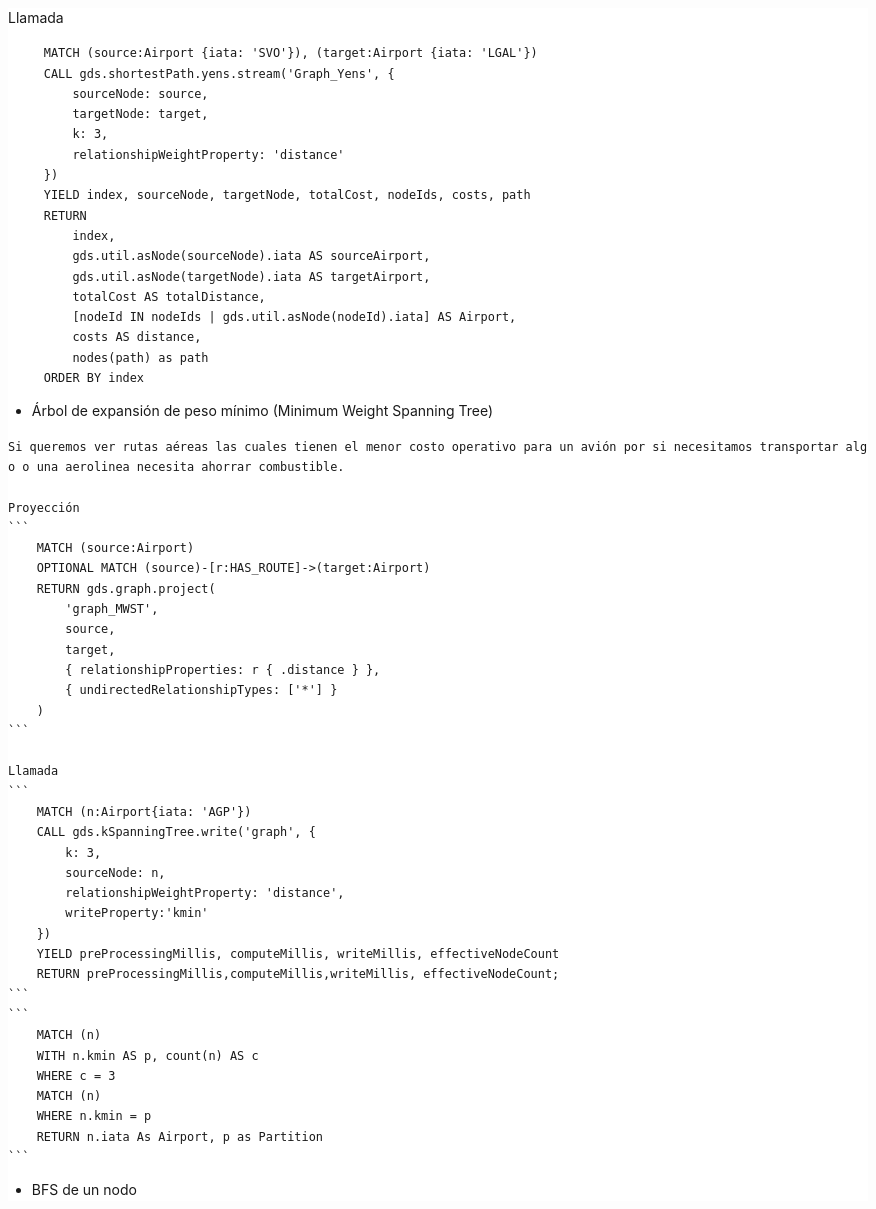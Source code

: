    Llamada
   ```
        MATCH (source:Airport {iata: 'SVO'}), (target:Airport {iata: 'LGAL'})
        CALL gds.shortestPath.yens.stream('Graph_Yens', {
            sourceNode: source,
            targetNode: target,
            k: 3,
            relationshipWeightProperty: 'distance'
        })
        YIELD index, sourceNode, targetNode, totalCost, nodeIds, costs, path
        RETURN
            index,
            gds.util.asNode(sourceNode).iata AS sourceAirport,
            gds.util.asNode(targetNode).iata AS targetAirport,
            totalCost AS totalDistance,
            [nodeId IN nodeIds | gds.util.asNode(nodeId).iata] AS Airport,
            costs AS distance,
            nodes(path) as path
        ORDER BY index
   ```

   - Árbol de expansión de peso mínimo (Minimum Weight Spanning Tree)

    Si queremos ver rutas aéreas las cuales tienen el menor costo operativo para un avión por si necesitamos transportar algo o una aerolinea necesita ahorrar combustible.

    Proyección
    ```
        MATCH (source:Airport)
        OPTIONAL MATCH (source)-[r:HAS_ROUTE]->(target:Airport)
        RETURN gds.graph.project(
            'graph_MWST',
            source,
            target,
            { relationshipProperties: r { .distance } },
            { undirectedRelationshipTypes: ['*'] }
        )
    ```
    
    Llamada
    ```
        MATCH (n:Airport{iata: 'AGP'})
        CALL gds.kSpanningTree.write('graph', {
            k: 3,
            sourceNode: n,
            relationshipWeightProperty: 'distance',
            writeProperty:'kmin'
        })
        YIELD preProcessingMillis, computeMillis, writeMillis, effectiveNodeCount
        RETURN preProcessingMillis,computeMillis,writeMillis, effectiveNodeCount;
    ```
    ```
        MATCH (n)
        WITH n.kmin AS p, count(n) AS c
        WHERE c = 3
        MATCH (n)
        WHERE n.kmin = p
        RETURN n.iata As Airport, p as Partition
    ```
   - BFS de un nodo
